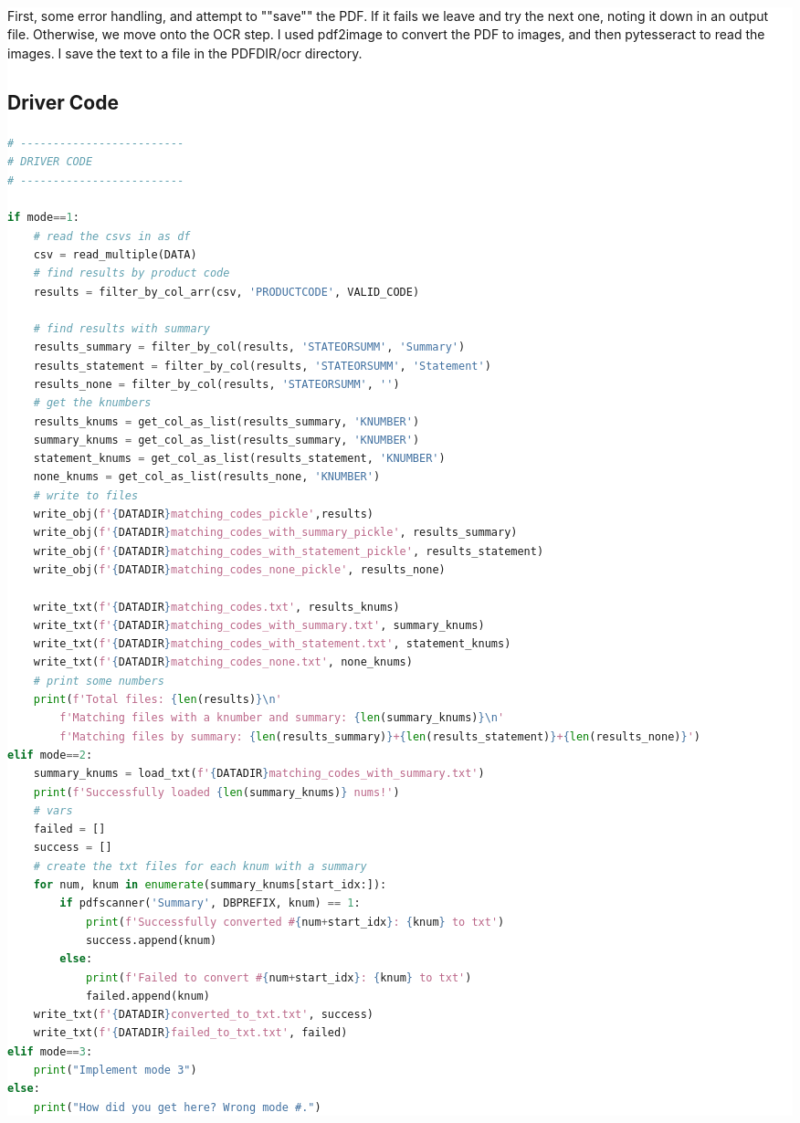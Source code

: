 First, some error handling, and attempt to ""save"" the PDF. If it fails we leave and try the next one, noting it down in an output file. Otherwise, we move onto the OCR step. I used pdf2image to convert the PDF to images, and then pytesseract to read the images. I save the text to a file in the PDFDIR/ocr directory.

## Driver Code
```py
# -------------------------
# DRIVER CODE
# -------------------------

if mode==1:
    # read the csvs in as df
    csv = read_multiple(DATA)
    # find results by product code
    results = filter_by_col_arr(csv, 'PRODUCTCODE', VALID_CODE)
    
    # find results with summary
    results_summary = filter_by_col(results, 'STATEORSUMM', 'Summary')
    results_statement = filter_by_col(results, 'STATEORSUMM', 'Statement')
    results_none = filter_by_col(results, 'STATEORSUMM', '')
    # get the knumbers
    results_knums = get_col_as_list(results_summary, 'KNUMBER')
    summary_knums = get_col_as_list(results_summary, 'KNUMBER')
    statement_knums = get_col_as_list(results_statement, 'KNUMBER')
    none_knums = get_col_as_list(results_none, 'KNUMBER')
    # write to files
    write_obj(f'{DATADIR}matching_codes_pickle',results)
    write_obj(f'{DATADIR}matching_codes_with_summary_pickle', results_summary)
    write_obj(f'{DATADIR}matching_codes_with_statement_pickle', results_statement)
    write_obj(f'{DATADIR}matching_codes_none_pickle', results_none)

    write_txt(f'{DATADIR}matching_codes.txt', results_knums)
    write_txt(f'{DATADIR}matching_codes_with_summary.txt', summary_knums)
    write_txt(f'{DATADIR}matching_codes_with_statement.txt', statement_knums)
    write_txt(f'{DATADIR}matching_codes_none.txt', none_knums)
    # print some numbers
    print(f'Total files: {len(results)}\n'
        f'Matching files with a knumber and summary: {len(summary_knums)}\n'
        f'Matching files by summary: {len(results_summary)}+{len(results_statement)}+{len(results_none)}')
elif mode==2:
    summary_knums = load_txt(f'{DATADIR}matching_codes_with_summary.txt')
    print(f'Successfully loaded {len(summary_knums)} nums!')
    # vars
    failed = []
    success = []
    # create the txt files for each knum with a summary
    for num, knum in enumerate(summary_knums[start_idx:]):
        if pdfscanner('Summary', DBPREFIX, knum) == 1:
            print(f'Successfully converted #{num+start_idx}: {knum} to txt')
            success.append(knum)
        else:
            print(f'Failed to convert #{num+start_idx}: {knum} to txt')
            failed.append(knum)
    write_txt(f'{DATADIR}converted_to_txt.txt', success)
    write_txt(f'{DATADIR}failed_to_txt.txt', failed)
elif mode==3: 
    print("Implement mode 3")
else:
    print("How did you get here? Wrong mode #.")
```